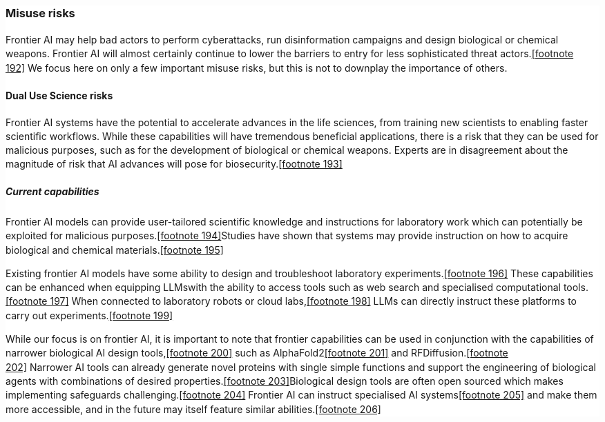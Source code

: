 ### Misuse risks

Frontier AI may help bad actors to perform cyberattacks, run disinformation campaigns and design biological or chemical weapons. Frontier AI will almost certainly continue to lower the barriers to entry for less sophisticated threat actors.[[footnote 192]](https://www.gov.uk/government/publications/frontier-ai-capabilities-and-risks-discussion-paper/frontier-ai-capabilities-and-risks-discussion-paper#fn:192) We focus here on only a few important misuse risks, but this is not to downplay the importance of others.

#### Dual Use Science risks

Frontier AI systems have the potential to accelerate advances in the life sciences, from training new scientists to enabling faster scientific workflows. While these capabilities will have tremendous beneficial applications, there is a risk that they can be used for malicious purposes, such as for the development of biological or chemical weapons. Experts are in disagreement about the magnitude of risk that AI advances will pose for biosecurity.[[footnote 193]](https://www.gov.uk/government/publications/frontier-ai-capabilities-and-risks-discussion-paper/frontier-ai-capabilities-and-risks-discussion-paper#fn:193)

##### Current capabilities

Frontier AI models can provide user-tailored scientific knowledge and instructions for laboratory work which can potentially be exploited for malicious purposes.[[footnote 194]](https://www.gov.uk/government/publications/frontier-ai-capabilities-and-risks-discussion-paper/frontier-ai-capabilities-and-risks-discussion-paper#fn:194)Studies have shown that systems may provide instruction on how to acquire biological and chemical materials.[[footnote 195]](https://www.gov.uk/government/publications/frontier-ai-capabilities-and-risks-discussion-paper/frontier-ai-capabilities-and-risks-discussion-paper#fn:195)

Existing frontier AI models have some ability to design and troubleshoot laboratory experiments.[[footnote 196]](https://www.gov.uk/government/publications/frontier-ai-capabilities-and-risks-discussion-paper/frontier-ai-capabilities-and-risks-discussion-paper#fn:196) These capabilities can be enhanced when equipping LLMswith the ability to access tools such as web search and specialised computational tools.[[footnote 197]](https://www.gov.uk/government/publications/frontier-ai-capabilities-and-risks-discussion-paper/frontier-ai-capabilities-and-risks-discussion-paper#fn:197) When connected to laboratory robots or cloud labs,[[footnote 198]](https://www.gov.uk/government/publications/frontier-ai-capabilities-and-risks-discussion-paper/frontier-ai-capabilities-and-risks-discussion-paper#fn:198) LLMs can directly instruct these platforms to carry out experiments.[[footnote 199]](https://www.gov.uk/government/publications/frontier-ai-capabilities-and-risks-discussion-paper/frontier-ai-capabilities-and-risks-discussion-paper#fn:199)

While our focus is on frontier AI, it is important to note that frontier capabilities can be used in conjunction with the capabilities of narrower biological AI design tools,[[footnote 200]](https://www.gov.uk/government/publications/frontier-ai-capabilities-and-risks-discussion-paper/frontier-ai-capabilities-and-risks-discussion-paper#fn:200) such as AlphaFold2[[footnote 201]](https://www.gov.uk/government/publications/frontier-ai-capabilities-and-risks-discussion-paper/frontier-ai-capabilities-and-risks-discussion-paper#fn:201) and RFDiffusion.[[footnote 202]](https://www.gov.uk/government/publications/frontier-ai-capabilities-and-risks-discussion-paper/frontier-ai-capabilities-and-risks-discussion-paper#fn:202) Narrower AI tools can already generate novel proteins with single simple functions and support the engineering of biological agents with combinations of desired properties.[[footnote 203]](https://www.gov.uk/government/publications/frontier-ai-capabilities-and-risks-discussion-paper/frontier-ai-capabilities-and-risks-discussion-paper#fn:203)Biological design tools are often open sourced which makes implementing safeguards challenging.[[footnote 204]](https://www.gov.uk/government/publications/frontier-ai-capabilities-and-risks-discussion-paper/frontier-ai-capabilities-and-risks-discussion-paper#fn:204) Frontier AI can instruct specialised AI systems[[footnote 205]](https://www.gov.uk/government/publications/frontier-ai-capabilities-and-risks-discussion-paper/frontier-ai-capabilities-and-risks-discussion-paper#fn:205) and make them more accessible, and in the future may itself feature similar abilities.[[footnote 206]](https://www.gov.uk/government/publications/frontier-ai-capabilities-and-risks-discussion-paper/frontier-ai-capabilities-and-risks-discussion-paper#fn:206)

